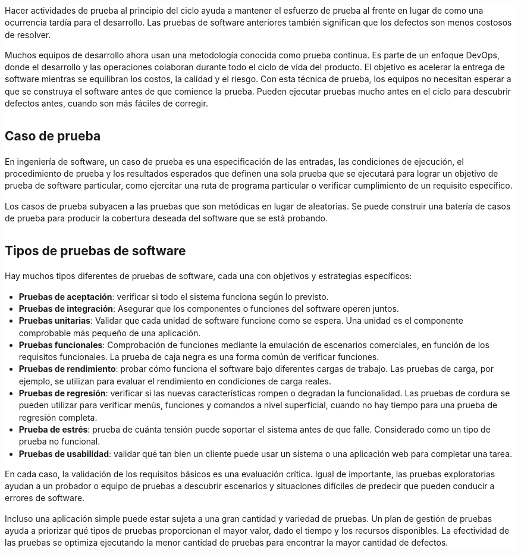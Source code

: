 Hacer actividades de prueba al principio del ciclo ayuda a mantener el esfuerzo de prueba al frente en lugar de como una ocurrencia tardía para el desarrollo. Las pruebas de software anteriores también significan que los defectos son menos costosos de resolver.

Muchos equipos de desarrollo ahora usan una metodología conocida como prueba continua. Es parte de un enfoque DevOps, donde el desarrollo y las operaciones colaboran durante todo el ciclo de vida del producto. El objetivo es acelerar la entrega de software mientras se equilibran los costos, la calidad y el riesgo. Con esta técnica de prueba, los equipos no necesitan esperar a que se construya el software antes de que comience la prueba. Pueden ejecutar pruebas mucho antes en el ciclo para descubrir defectos antes, cuando son más fáciles de corregir.

## Caso de prueba

En ingeniería de software, un caso de prueba es una especificación de las entradas, las condiciones de ejecución, el procedimiento de prueba y los resultados esperados que definen una sola prueba que se ejecutará para lograr un objetivo de prueba de software particular, como ejercitar una ruta de programa particular o verificar cumplimiento de un requisito específico.

Los casos de prueba subyacen a las pruebas que son metódicas en lugar de aleatorias. Se puede construir una batería de casos de prueba para producir la cobertura deseada del software que se está probando.

## Tipos de pruebas de software

Hay muchos tipos diferentes de pruebas de software, cada una con objetivos y estrategias específicos:

- **Pruebas de aceptación**: verificar si todo el sistema funciona según lo previsto.
- **Pruebas de integración**: Asegurar que los componentes o funciones del software operen juntos.
- **Pruebas unitarias**: Validar que cada unidad de software funcione como se espera. Una unidad es el componente comprobable más pequeño de una aplicación.
- **Pruebas funcionales**: Comprobación de funciones mediante la emulación de escenarios comerciales, en función de los requisitos funcionales. La prueba de caja negra es una forma común de verificar funciones.
- **Pruebas de rendimiento**: probar cómo funciona el software bajo diferentes cargas de trabajo. Las pruebas de carga, por ejemplo, se utilizan para evaluar el rendimiento en condiciones de carga reales.
- **Pruebas de regresión**: verificar si las nuevas características rompen o degradan la funcionalidad. Las pruebas de cordura se pueden utilizar para verificar menús, funciones y comandos a nivel superficial, cuando no hay tiempo para una prueba de regresión completa.
- **Prueba de estrés**: prueba de cuánta tensión puede soportar el sistema antes de que falle. Considerado como un tipo de prueba no funcional.
- **Pruebas de usabilidad**: validar qué tan bien un cliente puede usar un sistema o una aplicación web para completar una tarea.

En cada caso, la validación de los requisitos básicos es una evaluación crítica. Igual de importante, las pruebas exploratorias ayudan a un probador o equipo de pruebas a descubrir escenarios y situaciones difíciles de predecir que pueden conducir a errores de software.

Incluso una aplicación simple puede estar sujeta a una gran cantidad y variedad de pruebas. Un plan de gestión de pruebas ayuda a priorizar qué tipos de pruebas proporcionan el mayor valor, dado el tiempo y los recursos disponibles. La efectividad de las pruebas se optimiza ejecutando la menor cantidad de pruebas para encontrar la mayor cantidad de defectos.
